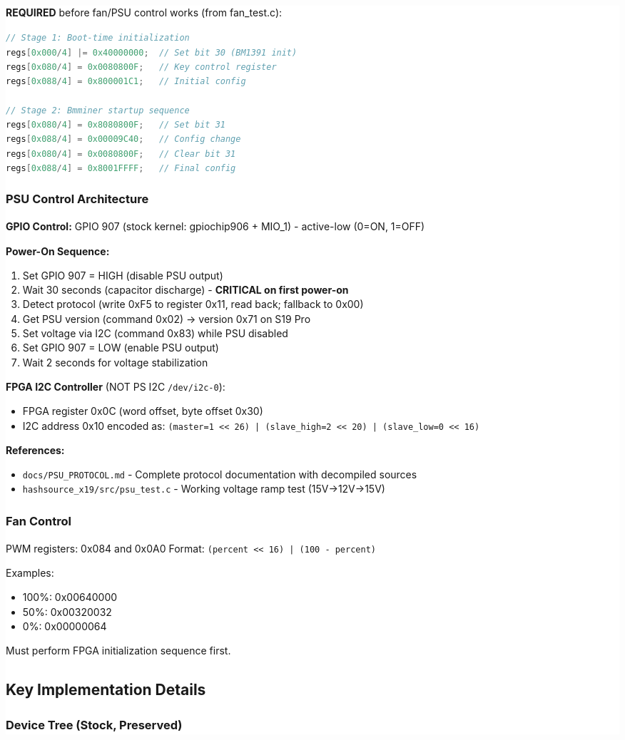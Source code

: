 **REQUIRED** before fan/PSU control works (from fan_test.c):

```c
// Stage 1: Boot-time initialization
regs[0x000/4] |= 0x40000000;  // Set bit 30 (BM1391 init)
regs[0x080/4] = 0x0080800F;   // Key control register
regs[0x088/4] = 0x800001C1;   // Initial config

// Stage 2: Bmminer startup sequence
regs[0x080/4] = 0x8080800F;   // Set bit 31
regs[0x088/4] = 0x00009C40;   // Config change
regs[0x080/4] = 0x0080800F;   // Clear bit 31
regs[0x088/4] = 0x8001FFFF;   // Final config
```

### PSU Control Architecture

**GPIO Control:** GPIO 907 (stock kernel: gpiochip906 + MIO_1) - active-low (0=ON, 1=OFF)

**Power-On Sequence:**

1. Set GPIO 907 = HIGH (disable PSU output)
2. Wait 30 seconds (capacitor discharge) - **CRITICAL on first power-on**
3. Detect protocol (write 0xF5 to register 0x11, read back; fallback to 0x00)
4. Get PSU version (command 0x02) → version 0x71 on S19 Pro
5. Set voltage via I2C (command 0x83) while PSU disabled
6. Set GPIO 907 = LOW (enable PSU output)
7. Wait 2 seconds for voltage stabilization

**FPGA I2C Controller** (NOT PS I2C `/dev/i2c-0`):

- FPGA register 0x0C (word offset, byte offset 0x30)
- I2C address 0x10 encoded as: `(master=1 << 26) | (slave_high=2 << 20) | (slave_low=0 << 16)`

**References:**

- `docs/PSU_PROTOCOL.md` - Complete protocol documentation with decompiled sources
- `hashsource_x19/src/psu_test.c` - Working voltage ramp test (15V→12V→15V)

### Fan Control

PWM registers: 0x084 and 0x0A0
Format: `(percent << 16) | (100 - percent)`

Examples:

- 100%: 0x00640000
- 50%: 0x00320032
- 0%: 0x00000064

Must perform FPGA initialization sequence first.

## Key Implementation Details

### Device Tree (Stock, Preserved)
